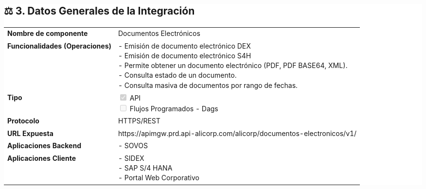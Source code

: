 </table>

## ⚖ 3. Datos Generales de la Integración

<table>
    <tbody>
        <tr>
            <td><strong>Nombre de componente</strong></td>
            <td>Documentos Electrónicos</td>
        </tr>
        <tr>
            <td><strong>Funcionalidades (Operaciones)</strong></td>
            <td>
                - Emisión de documento electrónico DEX<br/>
                - Emisión de documento electrónico S4H<br/>
                - Permite obtener un documento electrónico (PDF, PDF BASE64, XML).<br/>
                - Consulta estado de un documento.<br/>
                - Consulta masiva de documentos por rango de fechas.
            </td>
        </tr>
        <tr>
            <td><strong>Tipo</strong></td>
            <td>
                <input type="checkbox" checked disabled/> API<br/>
                <input type="checkbox" disabled/>  Flujos Programados - Dags<br/>
            </td>
        </tr>
        <tr>
            <td><strong>Protocolo</strong></td>
            <td>HTTPS/REST</td>
        </tr>
        <tr>
            <td><strong>URL Expuesta</strong></td>
            <td>https://apimgw.prd.api-alicorp.com/alicorp/documentos-electronicos/v1/</td>
        </tr>
        <tr>
            <td><strong>Aplicaciones Backend</strong></td>
            <td>
                - SOVOS
            </td>
        </tr>
        <tr>
            <td><strong>Aplicaciones Cliente</strong></td>
            <td>
                - SIDEX<br/>
                - SAP S/4 HANA<br/>
                - Portal Web Corporativo
            </td>
        </tr>
    </tbody>
</table>
